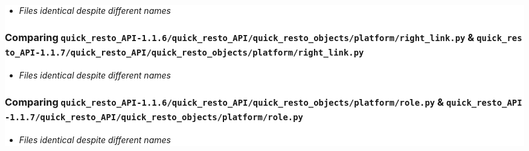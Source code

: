 * *Files identical despite different names*

### Comparing `quick_resto_API-1.1.6/quick_resto_API/quick_resto_objects/platform/right_link.py` & `quick_resto_API-1.1.7/quick_resto_API/quick_resto_objects/platform/right_link.py`

 * *Files identical despite different names*

### Comparing `quick_resto_API-1.1.6/quick_resto_API/quick_resto_objects/platform/role.py` & `quick_resto_API-1.1.7/quick_resto_API/quick_resto_objects/platform/role.py`

 * *Files identical despite different names*

